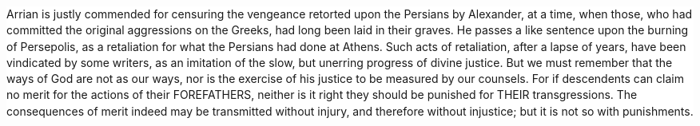 Arrian is justly commended for censuring the vengeance retorted upon the Persians by Alexander, at a time, when those, who had committed the original aggressions on the Greeks, had long been laid in their graves. He passes a like sentence upon the burning of Persepolis, as a retaliation for what the Persians had done at Athens. Such acts of retaliation, after a lapse of years, have been vindicated by some writers, as an imitation of the slow, but unerring progress of divine justice. But we must remember that the ways of God are not as our ways, nor is the exercise of his justice to be measured by our counsels. For if descendents can claim no merit for the actions of their FOREFATHERS, neither is it right they should be punished for THEIR transgressions. The consequences of merit indeed may be transmitted without injury, and therefore without injustice; but it is not so with punishments.


